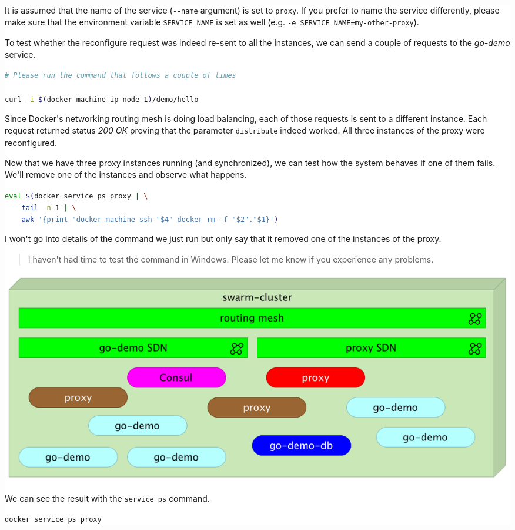 It is assumed that the name of the service (`--name` argument) is set to `proxy`. If you prefer to name the service differently, please make sure that the environment variable `SERVICE_NAME` is set as well (e.g. `-e SERVICE_NAME=my-other-proxy`).

To test whether the reconfigure request was indeed re-sent to all the instances, we can send a couple of requests to the *go-demo* service.

```bash
# Please run the command that follows a couple of times

curl -i $(docker-machine ip node-1)/demo/hello
```

Since Docker's networking routing mesh is doing load balancing, each of those requests is sent to a different instance. Each request returned status *200 OK* proving that the parameter `distribute` indeed worked. All three instances of the proxy were reconfigured.

Now that we have three proxy instances running (and synchronized), we can test how the system behaves if one of them fails. We'll remove one of the instances and observe what happens.

```bash
eval $(docker service ps proxy | \
    tail -n 1 | \
    awk '{print "docker-machine ssh "$4" docker rm -f "$2"."$1}')
```

I won't go into details of the command we just run but only say that it removed one of the instances of the proxy.

> I haven't had time to test the command in Windows. Please let me know if you experience any problems.

![One of the proxy instances failed](img/proxy-scaled-failed.png)

We can see the result with the `service ps` command.

```bash
docker service ps proxy
```
